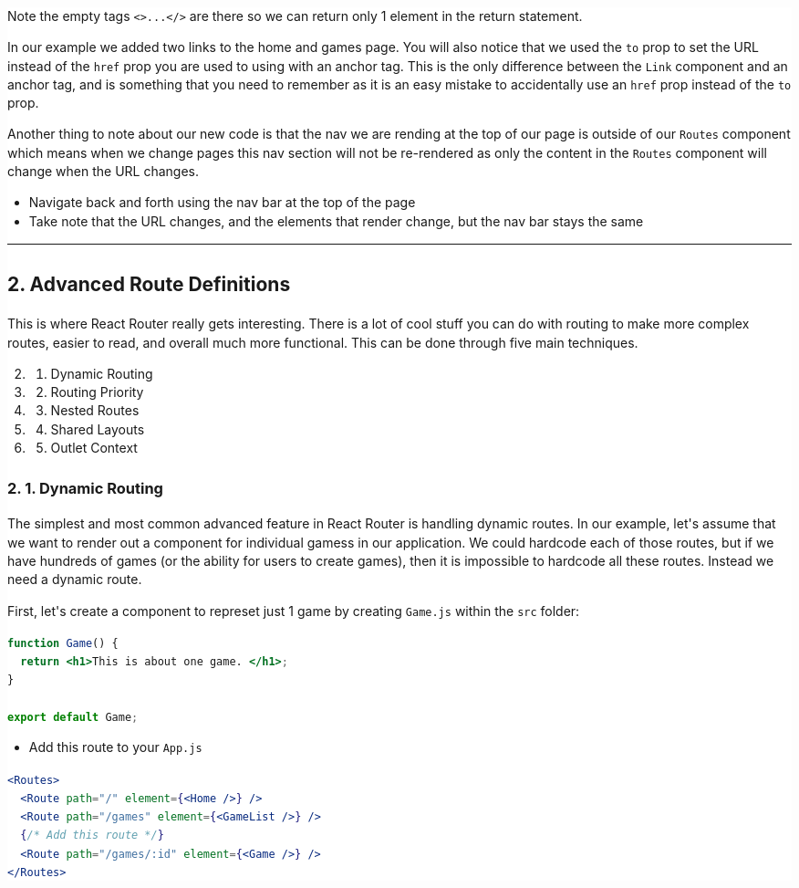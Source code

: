 Note the empty tags `<>...</>` are there so we can return only 1 element in the return statement.

In our example we added two links to the home and games page. You will also notice that we used the `to` prop to set the URL instead of the `href` prop you are used to using with an anchor tag. This is the only difference between the `Link` component and an anchor tag, and is something that you need to remember as it is an easy mistake to accidentally use an `href` prop instead of the `to` prop.

Another thing to note about our new code is that the nav we are rending at the top of our page is outside of our `Routes` component which means when we change pages this nav section will not be re-rendered as only the content in the `Routes` component will change when the URL changes.

- Navigate back and forth using the nav bar at the top of the page
- Take note that the URL changes, and the elements that render change, but the nav bar stays the same

---

## 2. Advanced Route Definitions

This is where React Router really gets interesting. There is a lot of cool stuff you can do with routing to make more complex routes, easier to read, and overall much more functional. This can be done through five main techniques.

2. 1. Dynamic Routing
3. 2. Routing Priority
4. 3. Nested Routes
5. 4. Shared Layouts
6. 5. Outlet Context

### 2. 1. Dynamic Routing

The simplest and most common advanced feature in React Router is handling dynamic routes. In our example, let's assume that we want to render out a component for individual gamess in our application. We could hardcode each of those routes, but if we have hundreds of games (or the ability for users to create games), then it is impossible to hardcode all these routes. Instead we need a dynamic route.

First, let's create a component to represet just 1 game by creating `Game.js` within the `src` folder:

```jsx
function Game() {
  return <h1>This is about one game. </h1>;
}

export default Game;
```

- Add this route to your `App.js`

```jsx
<Routes>
  <Route path="/" element={<Home />} />
  <Route path="/games" element={<GameList />} />
  {/* Add this route */}
  <Route path="/games/:id" element={<Game />} />
</Routes>
```

